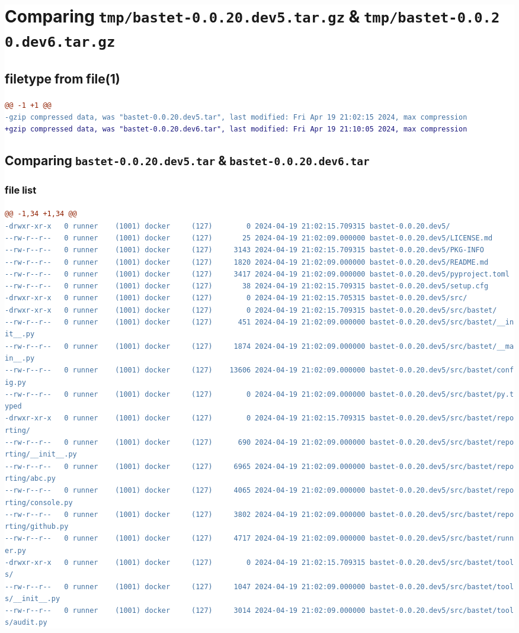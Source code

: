 # Comparing `tmp/bastet-0.0.20.dev5.tar.gz` & `tmp/bastet-0.0.20.dev6.tar.gz`

## filetype from file(1)

```diff
@@ -1 +1 @@
-gzip compressed data, was "bastet-0.0.20.dev5.tar", last modified: Fri Apr 19 21:02:15 2024, max compression
+gzip compressed data, was "bastet-0.0.20.dev6.tar", last modified: Fri Apr 19 21:10:05 2024, max compression
```

## Comparing `bastet-0.0.20.dev5.tar` & `bastet-0.0.20.dev6.tar`

### file list

```diff
@@ -1,34 +1,34 @@
-drwxr-xr-x   0 runner    (1001) docker     (127)        0 2024-04-19 21:02:15.709315 bastet-0.0.20.dev5/
--rw-r--r--   0 runner    (1001) docker     (127)       25 2024-04-19 21:02:09.000000 bastet-0.0.20.dev5/LICENSE.md
--rw-r--r--   0 runner    (1001) docker     (127)     3143 2024-04-19 21:02:15.709315 bastet-0.0.20.dev5/PKG-INFO
--rw-r--r--   0 runner    (1001) docker     (127)     1820 2024-04-19 21:02:09.000000 bastet-0.0.20.dev5/README.md
--rw-r--r--   0 runner    (1001) docker     (127)     3417 2024-04-19 21:02:09.000000 bastet-0.0.20.dev5/pyproject.toml
--rw-r--r--   0 runner    (1001) docker     (127)       38 2024-04-19 21:02:15.709315 bastet-0.0.20.dev5/setup.cfg
-drwxr-xr-x   0 runner    (1001) docker     (127)        0 2024-04-19 21:02:15.705315 bastet-0.0.20.dev5/src/
-drwxr-xr-x   0 runner    (1001) docker     (127)        0 2024-04-19 21:02:15.709315 bastet-0.0.20.dev5/src/bastet/
--rw-r--r--   0 runner    (1001) docker     (127)      451 2024-04-19 21:02:09.000000 bastet-0.0.20.dev5/src/bastet/__init__.py
--rw-r--r--   0 runner    (1001) docker     (127)     1874 2024-04-19 21:02:09.000000 bastet-0.0.20.dev5/src/bastet/__main__.py
--rw-r--r--   0 runner    (1001) docker     (127)    13606 2024-04-19 21:02:09.000000 bastet-0.0.20.dev5/src/bastet/config.py
--rw-r--r--   0 runner    (1001) docker     (127)        0 2024-04-19 21:02:09.000000 bastet-0.0.20.dev5/src/bastet/py.typed
-drwxr-xr-x   0 runner    (1001) docker     (127)        0 2024-04-19 21:02:15.709315 bastet-0.0.20.dev5/src/bastet/reporting/
--rw-r--r--   0 runner    (1001) docker     (127)      690 2024-04-19 21:02:09.000000 bastet-0.0.20.dev5/src/bastet/reporting/__init__.py
--rw-r--r--   0 runner    (1001) docker     (127)     6965 2024-04-19 21:02:09.000000 bastet-0.0.20.dev5/src/bastet/reporting/abc.py
--rw-r--r--   0 runner    (1001) docker     (127)     4065 2024-04-19 21:02:09.000000 bastet-0.0.20.dev5/src/bastet/reporting/console.py
--rw-r--r--   0 runner    (1001) docker     (127)     3802 2024-04-19 21:02:09.000000 bastet-0.0.20.dev5/src/bastet/reporting/github.py
--rw-r--r--   0 runner    (1001) docker     (127)     4717 2024-04-19 21:02:09.000000 bastet-0.0.20.dev5/src/bastet/runner.py
-drwxr-xr-x   0 runner    (1001) docker     (127)        0 2024-04-19 21:02:15.709315 bastet-0.0.20.dev5/src/bastet/tools/
--rw-r--r--   0 runner    (1001) docker     (127)     1047 2024-04-19 21:02:09.000000 bastet-0.0.20.dev5/src/bastet/tools/__init__.py
--rw-r--r--   0 runner    (1001) docker     (127)     3014 2024-04-19 21:02:09.000000 bastet-0.0.20.dev5/src/bastet/tools/audit.py
```